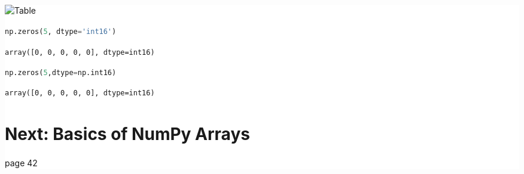 ![Table](2.png)

``` python
np.zeros(5, dtype='int16')
```

    array([0, 0, 0, 0, 0], dtype=int16)

``` python
np.zeros(5,dtype=np.int16)
```

    array([0, 0, 0, 0, 0], dtype=int16)

# Next: Basics of NumPy Arrays

page 42
